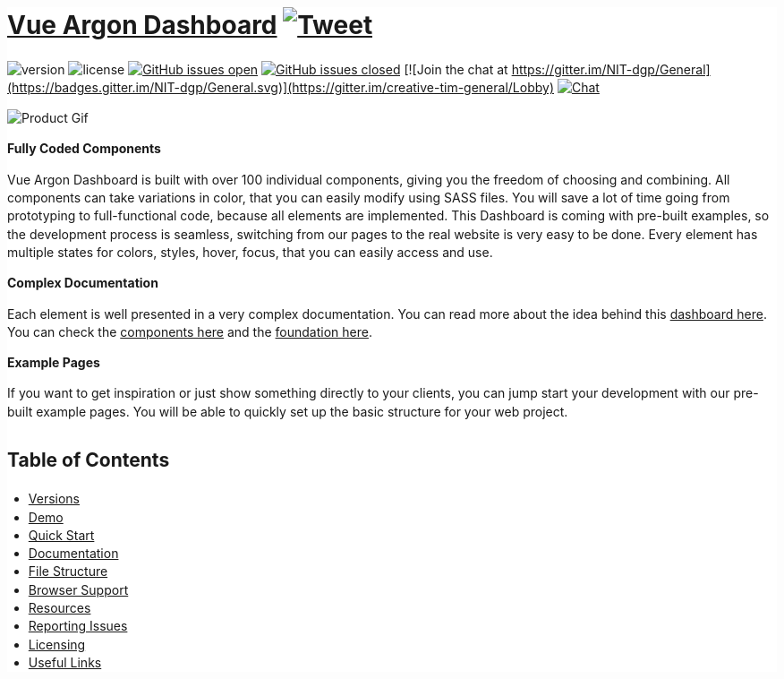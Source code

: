 # [Vue Argon Dashboard](https://demos.creative-tim.com/vue-argon-dashboard/?ref=ada-github-readme) [![Tweet](https://img.shields.io/twitter/url/http/shields.io.svg?style=social&logo=twitter)](https://twitter.com/home?status=Vue%20Argon%20Dashboard%20is%20a%20Free%20Bootstrap%20and%Vue.js%20Dashboard%20made%20using%vue-cli%20%E2%9D%A4%EF%B8%8F%0Ahttps%3A//demos.creative-tim.com/vue-argon-dashboard%20%vue.js%20%23vue-cli%20%23argon%20%23argondesign%20%23angulardashboard%20%23argonvue%20%23vuedesign%20%23bootstrap%20%23design%20%23uikit%20%23freebie%20%20via%20%40CreativeTim)



 ![version](https://img.shields.io/badge/version-1.0.0-blue.svg)  ![license](https://img.shields.io/badge/license-MIT-blue.svg) [![GitHub issues open](https://img.shields.io/github/issues/creativetimofficial/vue-argon-dashboard.svg?maxAge=2592000)](https://github.com/creativetimofficial/vue-argon-dashboard/issues?q=is%3Aopen+is%3Aissue) [![GitHub issues closed](https://img.shields.io/github/issues-closed-raw/creativetimofficial/vue-argon-dashboard.svg?maxAge=2592000)](https://github.com/creativetimofficial/vue-argon-dashboard/issues?q=is%3Aissue+is%3Aclosed) [![Join the chat at https://gitter.im/NIT-dgp/General](https://badges.gitter.im/NIT-dgp/General.svg)](https://gitter.im/creative-tim-general/Lobby) [![Chat](https://img.shields.io/badge/chat-on%20discord-7289da.svg)](https://discord.gg/E4aHAQy)


![Product Gif](https://raw.githubusercontent.com/creativetimofficial/public-assets/master/vue-argon-dashboard/vue-argon-dashboard.gif)

**Fully Coded Components**

Vue Argon Dashboard is built with over 100 individual components, giving you the freedom of choosing and combining. All components can take variations in color, that you can easily modify using SASS files.
You will save a lot of time going from prototyping to full-functional code, because all elements are implemented. This Dashboard is coming with pre-built examples, so the development process is seamless, switching from our pages to the real website is very easy to be done.
Every element has multiple states for colors, styles, hover, focus, that you can easily access and use.

**Complex Documentation**

Each element is well presented in a very complex documentation. You can read more about the idea behind this [dashboard here](https://demos.creative-tim.com/vue-argon-dashboard/documentation/#/tutorial?ref=ada-github-readme). You can check the [components here](https://demos.creative-tim.com/vue-argon-dashboard/documentation/#/alerts?ref=ada-github-readme) and the [foundation here](https://demos.creative-tim.com/vue-argon-dashboard/documentation/#/colors?ref=ada-github-readme).

**Example Pages**

If you want to get inspiration or just show something directly to your clients, you can jump start your development with our pre-built example pages. You will be able to quickly set up the basic structure for your web project.


## Table of Contents

* [Versions](#versions)
* [Demo](#demo)
* [Quick Start](#quick-start)
* [Documentation](#documentation)
* [File Structure](#file-structure)
* [Browser Support](#browser-support)
* [Resources](#resources)
* [Reporting Issues](#reporting-issues)
* [Licensing](#licensing)
* [Useful Links](#useful-links)

